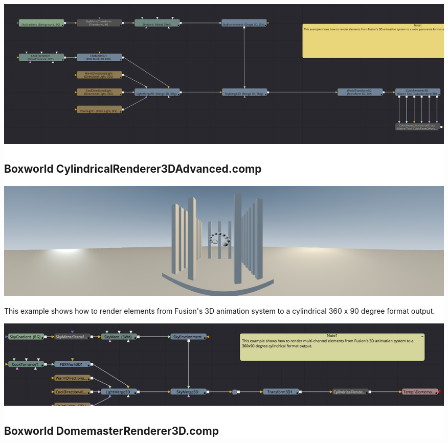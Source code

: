 ![Boxworld CubicRenderer3D](images/examples-boxworld-cubic-renderer3d.png)

<a name="boxworld-cylindrical-renderer3d-advanced"></a>
## Boxworld CylindricalRenderer3DAdvanced.comp ##

![Screenshot](images/examples-boxworld-cylindrical-renderer3d-advanced-screenshot.jpg)

This example shows how to render elements from Fusion's 3D animation system to a cylindrical 360 x 90 degree format output.

![Boxworld CylindricalRenderer3DAdvanced](images/examples-boxworld-cylindrical-renderer3d-advanced.png)

<a name="boxworld-domemaster-renderer3d"></a>
## Boxworld DomemasterRenderer3D.comp ##
